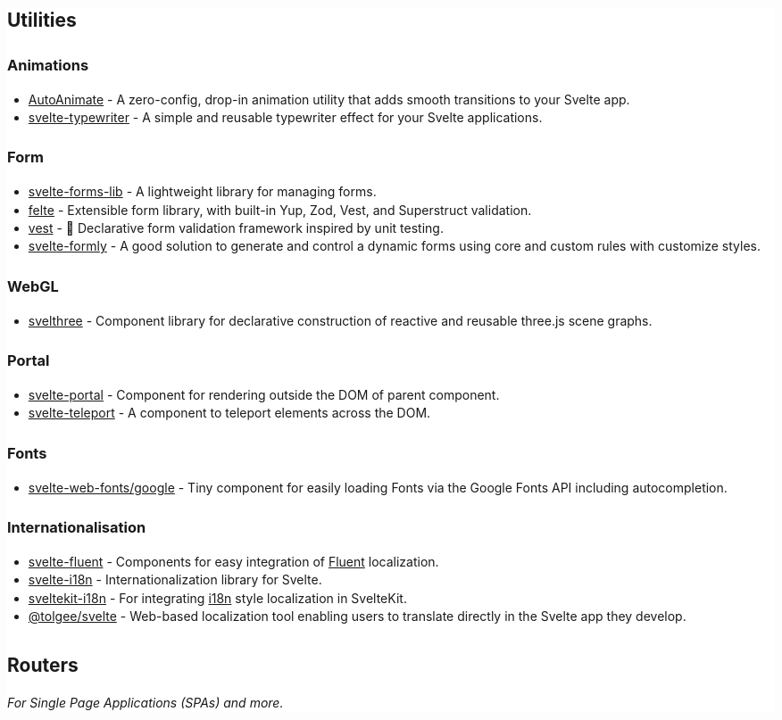## Utilities

### Animations

*   [AutoAnimate](https://auto-animate.formkit.com/) - A zero-config, drop-in animation utility that adds smooth transitions to your Svelte app.
*   [svelte-typewriter](https://github.com/henriquehbr/svelte-typewriter) - A simple and reusable typewriter effect for your Svelte applications.

### Form

*   [svelte-forms-lib](https://github.com/tjinauyeung/svelte-forms-lib) - A lightweight library for managing forms.
*   [felte](https://felte.dev/) - Extensible form library, with built-in Yup, Zod, Vest, and Superstruct validation.
*   [vest](https://github.com/ealush/vest) - 🦺 Declarative form validation framework inspired by unit testing.
*   [svelte-formly](https://github.com/arabdevelop/svelte-formly) - A good solution to generate and control a dynamic forms using core and custom rules with customize styles.

### WebGL

*   [svelthree](https://github.com/vatro/svelthree) - Component library for declarative construction of reactive and reusable three.js scene graphs.

### Portal

*   [svelte-portal](https://github.com/romkor/svelte-portal) - Component for rendering outside the DOM of parent component.
*   [svelte-teleport](https://github.com/nasso/svelte-teleport) - A component to teleport elements across the DOM.

### Fonts

*   [svelte-web-fonts/google](https://github.com/svelte-web-fonts/google) - Tiny component for easily loading Fonts via the Google Fonts API including autocompletion.

### Internationalisation

*   [svelte-fluent](https://github.com/nubolab-ffwd/svelte-fluent) - Components for easy integration of [Fluent](https://projectfluent.org/) localization.
*   [svelte-i18n](https://github.com/kaisermann/svelte-i18n) - Internationalization library for Svelte.
*   [sveltekit-i18n](https://github.com/jarda-svoboda/sveltekit-i18n) - For integrating [i18n](https://www.npmjs.com/package/i18n) style localization in SvelteKit.
*   [@tolgee/svelte](https://github.com/tolgee/tolgee-js/tree/main/packages/svelte) - Web-based localization tool enabling users to translate directly in the Svelte app they develop.

## Routers

*For Single Page Applications (SPAs) and more.*
